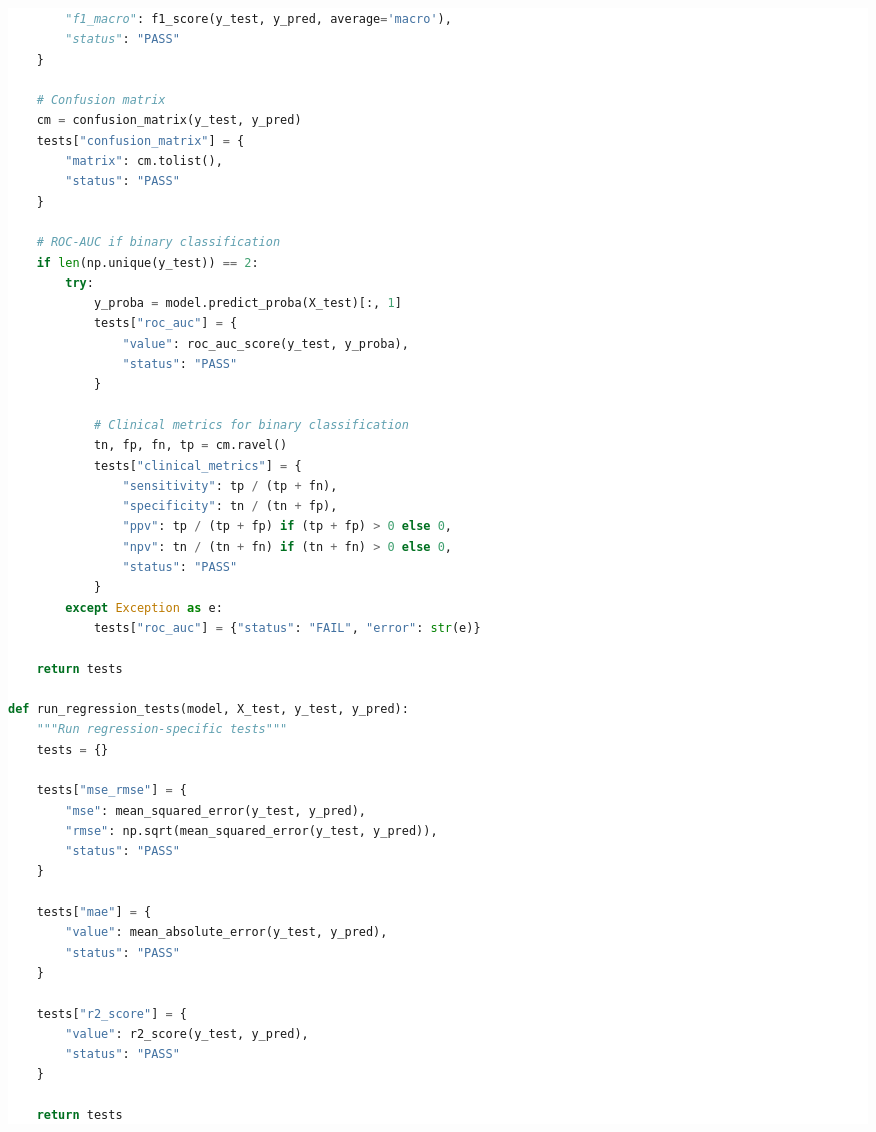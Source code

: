 ```python
        "f1_macro": f1_score(y_test, y_pred, average='macro'),
        "status": "PASS"
    }
    
    # Confusion matrix
    cm = confusion_matrix(y_test, y_pred)
    tests["confusion_matrix"] = {
        "matrix": cm.tolist(),
        "status": "PASS"
    }
    
    # ROC-AUC if binary classification
    if len(np.unique(y_test)) == 2:
        try:
            y_proba = model.predict_proba(X_test)[:, 1]
            tests["roc_auc"] = {
                "value": roc_auc_score(y_test, y_proba),
                "status": "PASS"
            }
            
            # Clinical metrics for binary classification
            tn, fp, fn, tp = cm.ravel()
            tests["clinical_metrics"] = {
                "sensitivity": tp / (tp + fn),
                "specificity": tn / (tn + fp),
                "ppv": tp / (tp + fp) if (tp + fp) > 0 else 0,
                "npv": tn / (tn + fn) if (tn + fn) > 0 else 0,
                "status": "PASS"
            }
        except Exception as e:
            tests["roc_auc"] = {"status": "FAIL", "error": str(e)}
    
    return tests

def run_regression_tests(model, X_test, y_test, y_pred):
    """Run regression-specific tests"""
    tests = {}
    
    tests["mse_rmse"] = {
        "mse": mean_squared_error(y_test, y_pred),
        "rmse": np.sqrt(mean_squared_error(y_test, y_pred)),
        "status": "PASS"
    }
    
    tests["mae"] = {
        "value": mean_absolute_error(y_test, y_pred),
        "status": "PASS"
    }
    
    tests["r2_score"] = {
        "value": r2_score(y_test, y_pred),
        "status": "PASS"
    }
    
    return tests
```
